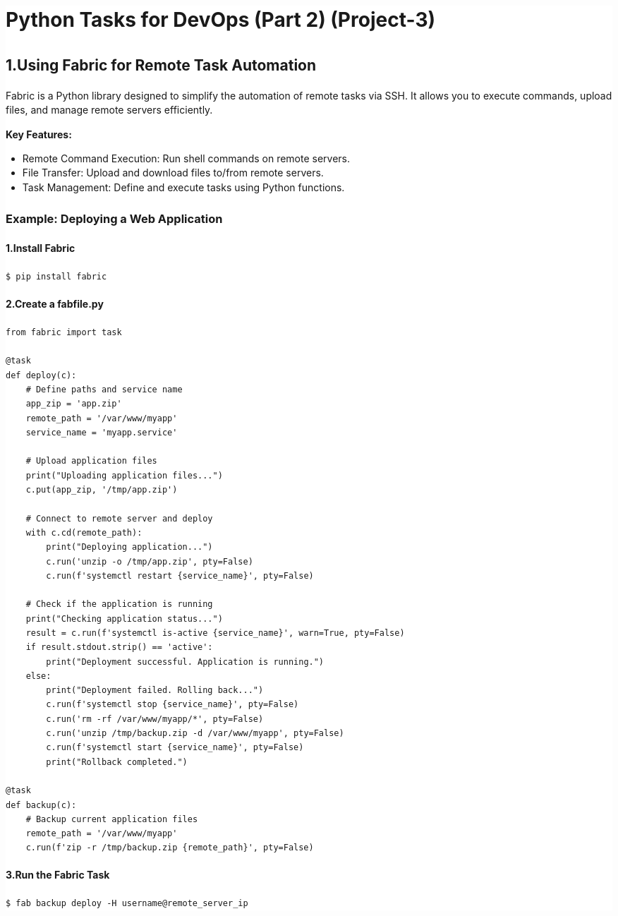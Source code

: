 # Python Tasks for DevOps (Part 2) (Project-3)

## 1.Using Fabric for Remote Task Automation
Fabric is a Python library designed to simplify the automation of remote tasks via SSH. It allows you to execute commands,
upload files, and manage remote servers efficiently.

**Key Features:**
- Remote Command Execution: Run shell commands on remote servers.
- File Transfer: Upload and download files to/from remote servers.
- Task Management: Define and execute tasks using Python functions.

### Example: Deploying a Web Application

#### 1.Install Fabric
```
$ pip install fabric
```
#### 2.Create a fabfile.py
```
from fabric import task

@task
def deploy(c):
    # Define paths and service name
    app_zip = 'app.zip'
    remote_path = '/var/www/myapp'
    service_name = 'myapp.service'

    # Upload application files
    print("Uploading application files...")
    c.put(app_zip, '/tmp/app.zip')

    # Connect to remote server and deploy
    with c.cd(remote_path):
        print("Deploying application...")
        c.run('unzip -o /tmp/app.zip', pty=False)
        c.run(f'systemctl restart {service_name}', pty=False)

    # Check if the application is running
    print("Checking application status...")
    result = c.run(f'systemctl is-active {service_name}', warn=True, pty=False)
    if result.stdout.strip() == 'active':
        print("Deployment successful. Application is running.")
    else:
        print("Deployment failed. Rolling back...")
        c.run(f'systemctl stop {service_name}', pty=False)
        c.run('rm -rf /var/www/myapp/*', pty=False)
        c.run('unzip /tmp/backup.zip -d /var/www/myapp', pty=False)
        c.run(f'systemctl start {service_name}', pty=False)
        print("Rollback completed.")

@task
def backup(c):
    # Backup current application files
    remote_path = '/var/www/myapp'
    c.run(f'zip -r /tmp/backup.zip {remote_path}', pty=False)
```
#### 3.Run the Fabric Task
```
$ fab backup deploy -H username@remote_server_ip
```